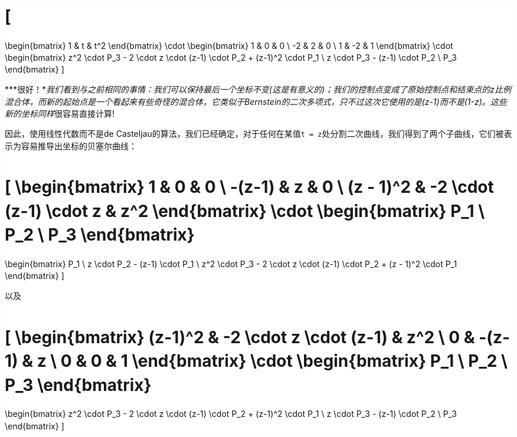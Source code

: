 \[
  =
  \begin{bmatrix}
  1 & t & t^2
  \end{bmatrix}
  \cdot
  \begin{bmatrix}
   1 &  0 & 0 \\
  -2 &  2 & 0 \\
   1 & -2 & 1
  \end{bmatrix}
  \cdot
  \begin{bmatrix}
    z^2 \cdot P_3 - 2 \cdot z \cdot (z-1) \cdot P_2 + (z-1)^2 \cdot P_1 \\
    z \cdot P_3  - (z-1) \cdot P_2 \\
    P_3
  \end{bmatrix}
\]

***很好！***我们看到与之前相同的事情：我们可以保持最后一个坐标不变(这是有意义的)；我们的控制点变成了原始控制点和结束点的z比例混合体，而新的起始点是一个看起来有些奇怪的混合体，它类似于Bernstein的二次多项式，只不过这次它使用的是(z-1)而不是(1-z)。这些新的坐标*同样*很容易直接计算!

</div>

因此，使用线性代数而不是de Casteljau的算法，我们已经确定，对于任何在某值`t = z`处分割二次曲线，我们得到了两个子曲线，它们被表示为容易推导出坐标的贝塞尔曲线：

\[
  \begin{bmatrix}
  1 & 0 & 0 \\
  -(z-1) & z & 0 \\
  (z - 1)^2 & -2 \cdot (z-1) \cdot z & z^2
  \end{bmatrix}
  \cdot
  \begin{bmatrix}
  P_1 \\ P_2 \\ P_3
  \end{bmatrix}
  =
  \begin{bmatrix}
    P_1 \\
    z \cdot P_2 - (z-1) \cdot P_1 \\
    z^2 \cdot P_3 - 2 \cdot z \cdot (z-1) \cdot P_2 + (z - 1)^2 \cdot P_1
  \end{bmatrix}
\]

以及

\[
  \begin{bmatrix}
  (z-1)^2 & -2 \cdot z \cdot (z-1) & z^2 \\
  0 & -(z-1) & z \\
  0 & 0 & 1
  \end{bmatrix}
  \cdot
  \begin{bmatrix}
  P_1 \\ P_2 \\ P_3
  \end{bmatrix}
  =
  \begin{bmatrix}
    z^2 \cdot P_3 - 2 \cdot z \cdot (z-1) \cdot P_2 + (z-1)^2 \cdot P_1 \\
    z \cdot P_3  - (z-1) \cdot P_2 \\
    P_3
  \end{bmatrix}
\]
